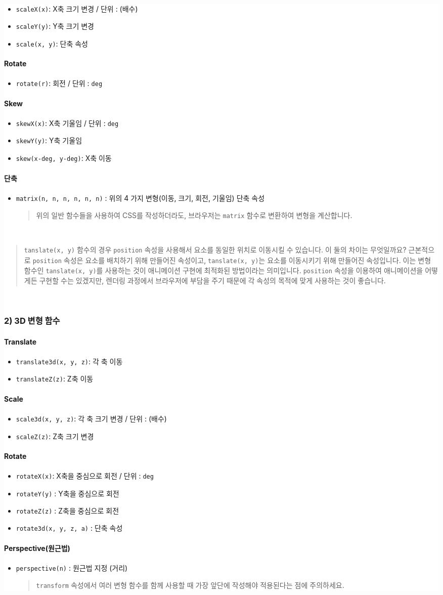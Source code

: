 - `scaleX(x)`: X축 크기 변경 / 단위 : (배수)

- `scaleY(y)`: Y축 크기 변경

- `scale(x, y)`: 단축 속성

#### Rotate

- `rotate(r)`: 회전 / 단위 : `deg`

#### Skew

- `skewX(x)`: X축 기울임 / 단위 : `deg`

- `skewY(y)`: Y축 기울임

- `skew(x-deg, y-deg)`: X축 이동

#### 단축

- `matrix(n, n, n, n, n, n)` : 위의 4 가지 변형(이동, 크기, 회전, 기울임) 단축 속성
  > 위의 일반 함수들을 사용하여 CSS를 작성하더라도, 브라우저는 `matrix` 함수로 변환하여 변형을 계산합니다.

<br>

> `tanslate(x, y)` 함수의 경우 `position` 속성을 사용해서 요소를 동일한 위치로 이동시킬 수 있습니다. 이 둘의 차이는 무엇일까요? 근본적으로 `position` 속성은 요소를 배치하기 위해 만들어진 속성이고, `tanslate(x, y)`는 요소를 이동시키기 위해 만들어진 속성입니다. 이는 변형 함수인 `tanslate(x, y)`를 사용하는 것이 애니메이션 구현에 최적화된 방법이라는 의미입니다. `position` 속성을 이용하여 애니메이션을 어떻게든 구현할 수는 있겠지만, 렌더링 과정에서 브라우저에 부담을 주기 때문에 각 속성의 목적에 맞게 사용하는 것이 좋습니다.

<br>

### 2) 3D 변형 함수

#### Translate

- `translate3d(x, y, z)`: 각 축 이동

- `translateZ(z)`: Z축 이동

#### Scale

- `scale3d(x, y, z)`: 각 축 크기 변경 / 단위 : (배수)

- `scaleZ(z)`: Z축 크기 변경

#### Rotate

- `rotateX(x)`: X축을 중심으로 회전 / 단위 : `deg`

- `rotateY(y)` : Y축을 중심으로 회전

- `rotateZ(z)` : Z축을 중심으로 회전

- `rotate3d(x, y, z, a)` : 단축 속성

#### Perspective(원근법)

- `perspective(n)` : 원근법 지정 (거리)
  > `transform` 속성에서 여러 변형 함수를 함께 사용할 때 가장 앞단에 작성해야 적용된다는 점에 주의하세요.
